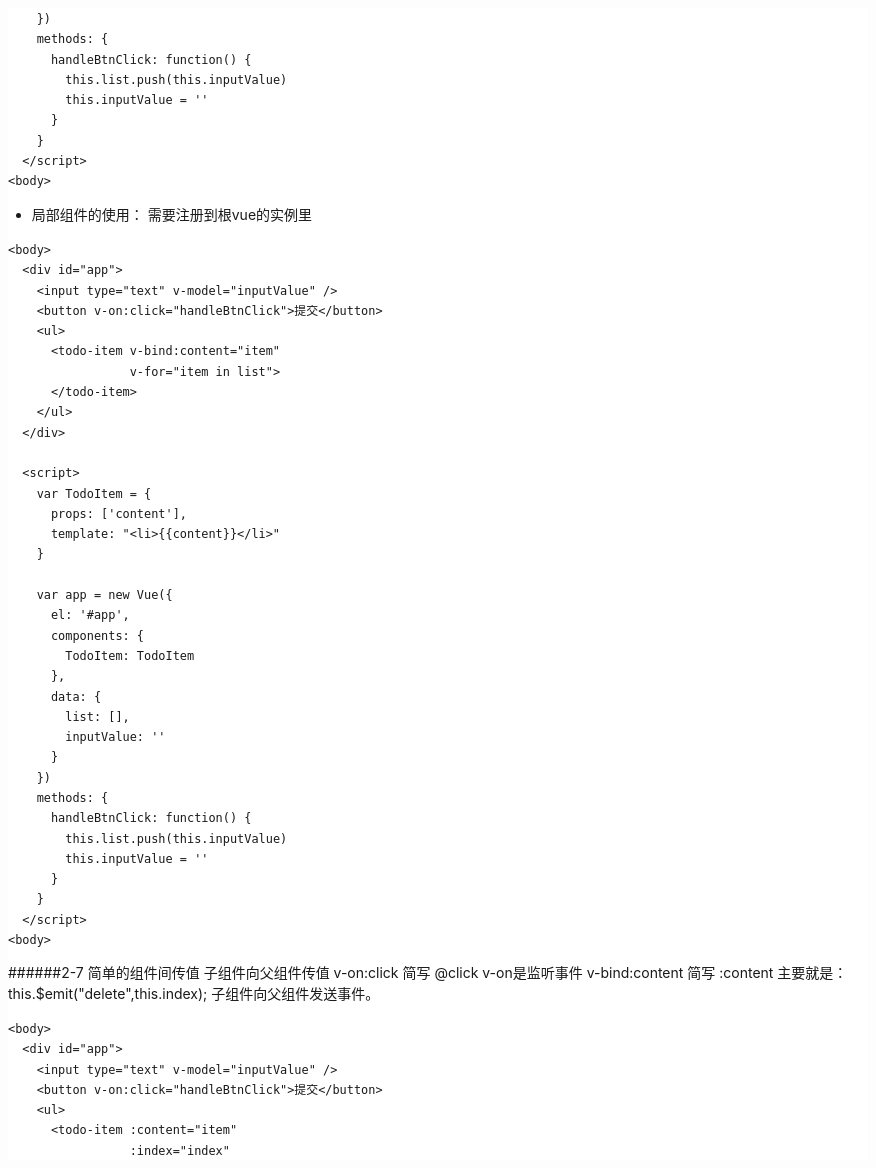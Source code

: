 ```
    })
    methods: {
      handleBtnClick: function() {
        this.list.push(this.inputValue)
        this.inputValue = ''
      }
    }
  </script>
<body>
```
- 局部组件的使用：
需要注册到根vue的实例里
```
<body>
  <div id="app">
    <input type="text" v-model="inputValue" />
    <button v-on:click="handleBtnClick">提交</button>
    <ul>
      <todo-item v-bind:content="item" 
                 v-for="item in list">
      </todo-item>
    </ul>
  </div>

  <script>
    var TodoItem = {
      props: ['content'],
      template: "<li>{{content}}</li>"
    }

    var app = new Vue({
      el: '#app',
      components: {
        TodoItem: TodoItem
      },
      data: {
        list: [],
        inputValue: ''
      }
    })
    methods: {
      handleBtnClick: function() {
        this.list.push(this.inputValue)
        this.inputValue = ''
      }
    }
  </script>
<body>
```

######2-7 简单的组件间传值
子组件向父组件传值
v-on:click 简写 @click
v-on是监听事件
v-bind:content 简写 :content
主要就是：this.$emit("delete",this.index); 子组件向父组件发送事件。
```
<body>
  <div id="app">
    <input type="text" v-model="inputValue" />
    <button v-on:click="handleBtnClick">提交</button>
    <ul>
      <todo-item :content="item" 
                 :index="index" 
```
